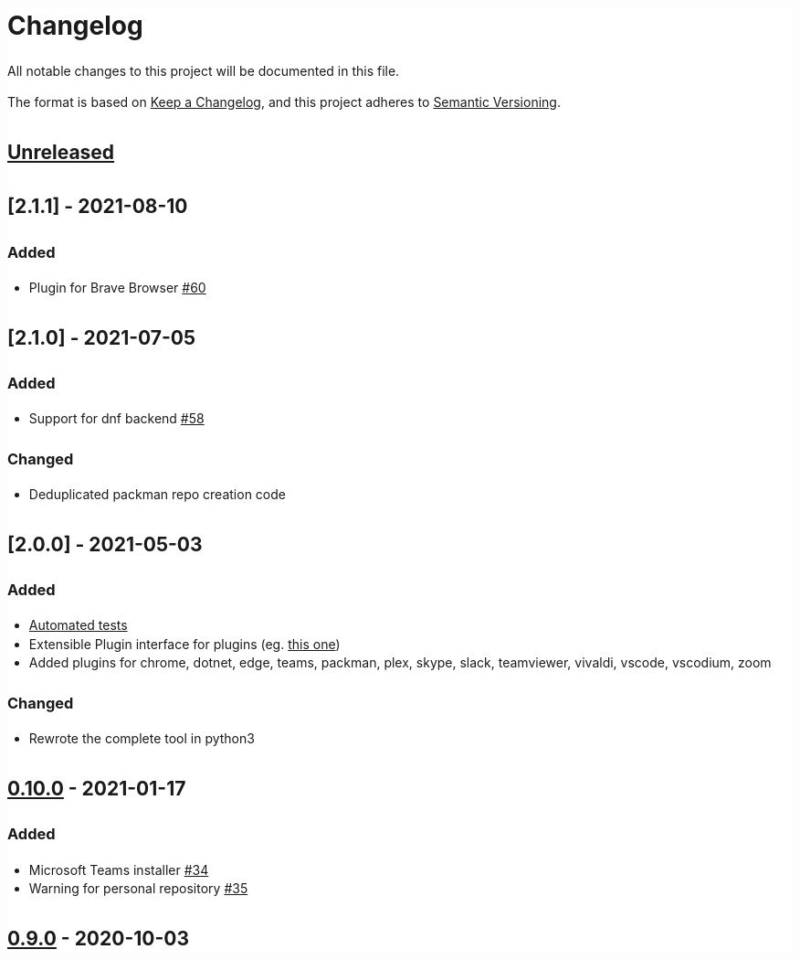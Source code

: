 # Changelog

All notable changes to this project will be documented in this file.

The format is based on [Keep a Changelog](https://keepachangelog.com/en/1.0.0/),
and this project adheres to [Semantic Versioning](https://semver.org/spec/v2.0.0.html).

## [Unreleased]

## [2.1.1] - 2021-08-10

### Added

- Plugin for Brave Browser [#60](https://github.com/openSUSE/opi/pull/60)

## [2.1.0] - 2021-07-05

### Added

- Support for dnf backend [#58](https://github.com/openSUSE/opi/pull/58)

### Changed

- Deduplicated packman repo creation code

## [2.0.0] - 2021-05-03

### Added

- [Automated tests](https://github.com/openSUSE/opi/actions)
- Extensible Plugin interface for plugins (eg. [this one](https://github.com/openSUSE/opi/blob/master/opi/plugins/vivaldi.py))
- Added plugins for chrome, dotnet, edge, teams, packman, plex, skype, slack, teamviewer, vivaldi, vscode, vscodium, zoom

### Changed

- Rewrote the complete tool in python3

## [0.10.0] - 2021-01-17

### Added

- Microsoft Teams installer [#34](https://github.com/openSUSE/opi/pulls/34)
- Warning for personal repository [#35](https://github.com/openSUSE/opi/pulls/35)

## [0.9.0] - 2020-10-03


[Unreleased]: https://github.com/openSUSE/opi/compare/v0.10.0...HEAD
[0.10.0]: https://github.com/openSUSE/opi/compare/v0.9.0...v0.10.0
[0.9.0]: https://github.com/openSUSE/opi/compare/v0.8.3...v0.9.0
[0.8.3]: https://github.com/openSUSE/opi/compare/v0.8.2...v0.8.3
[0.8.2]: https://github.com/openSUSE/opi/compare/v0.8.1...v0.8.2
[0.8.1]: https://github.com/openSUSE/opi/compare/v0.8.0...v0.8.1
[0.8.0]: https://github.com/openSUSE/opi/compare/v0.7.1...v0.8.0
[0.7.1]: https://github.com/openSUSE/opi/compare/v0.7.0...v0.7.1
[0.7.0]: https://github.com/openSUSE/opi/compare/v0.6.0...v0.7.0
[0.6.0]: https://github.com/openSUSE/opi/compare/v0.5.2...v0.6.0
[0.5.2]: https://github.com/openSUSE/opi/compare/v0.5.1...v0.5.2
[0.5.1]: https://github.com/openSUSE/opi/compare/v0.5.0...v0.5.1
[0.5.0]: https://github.com/openSUSE/opi/compare/v0.4.0...v0.5.0
[0.4.0]: https://github.com/openSUSE/opi/compare/v0.3.2...v0.4.0
[0.3.2]: https://github.com/openSUSE/opi/compare/v0.3.1...v0.3.2
[0.3.1]: https://github.com/openSUSE/opi/compare/v0.3.0...v0.3.1
[0.3.0]: https://github.com/openSUSE/opi/compare/v0.2.0...v0.3.0
[0.2.0]: https://github.com/openSUSE/opi/compare/v0.1.2...v0.2.0
[0.1.2]: https://github.com/openSUSE/opi/compare/v0.1.1...v0.1.2
[0.1.1]: https://github.com/openSUSE/opi/compare/v0.1.0...v0.1.1
[0.1.0]: https://github.com/openSUSE/opi/releases/tag/v0.1.0